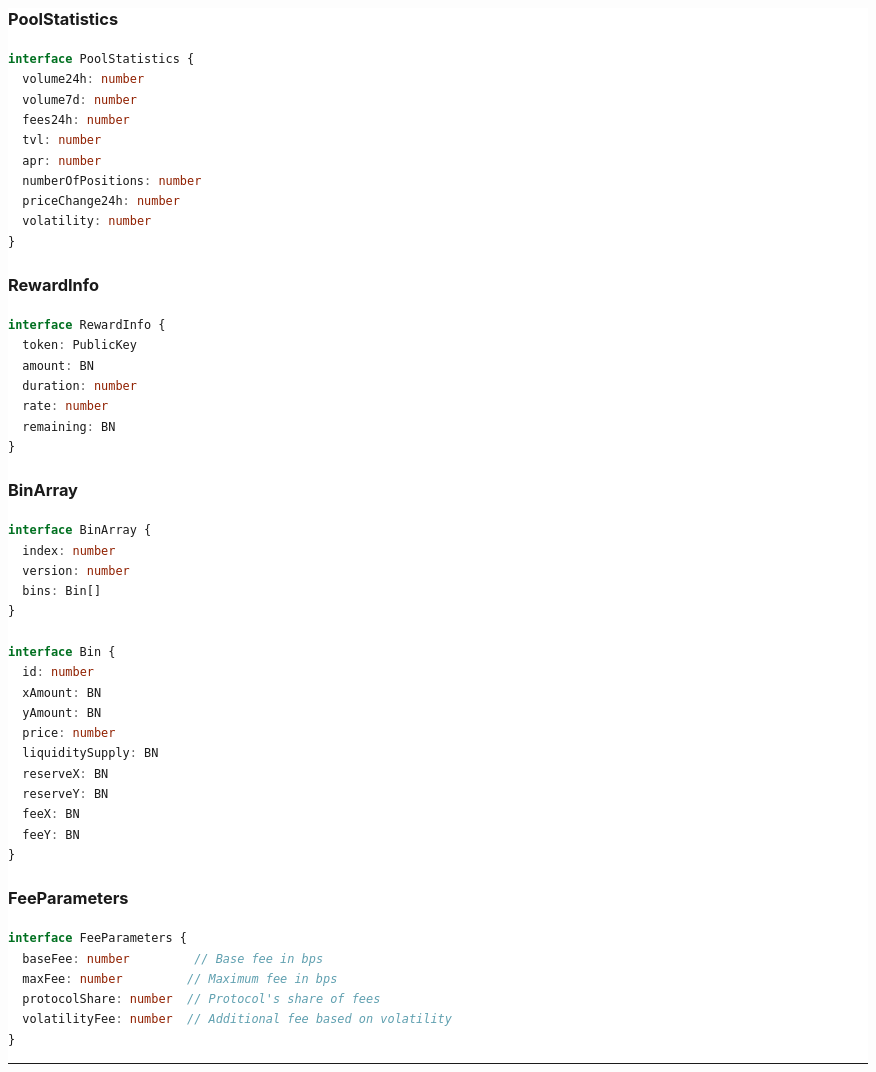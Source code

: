 ### PoolStatistics

```typescript
interface PoolStatistics {
  volume24h: number
  volume7d: number
  fees24h: number
  tvl: number
  apr: number
  numberOfPositions: number
  priceChange24h: number
  volatility: number
}
```

### RewardInfo

```typescript
interface RewardInfo {
  token: PublicKey
  amount: BN
  duration: number
  rate: number
  remaining: BN
}
```

### BinArray

```typescript
interface BinArray {
  index: number
  version: number
  bins: Bin[]
}

interface Bin {
  id: number
  xAmount: BN
  yAmount: BN
  price: number
  liquiditySupply: BN
  reserveX: BN
  reserveY: BN
  feeX: BN
  feeY: BN
}
```

### FeeParameters

```typescript
interface FeeParameters {
  baseFee: number         // Base fee in bps
  maxFee: number         // Maximum fee in bps
  protocolShare: number  // Protocol's share of fees
  volatilityFee: number  // Additional fee based on volatility
}
```

---